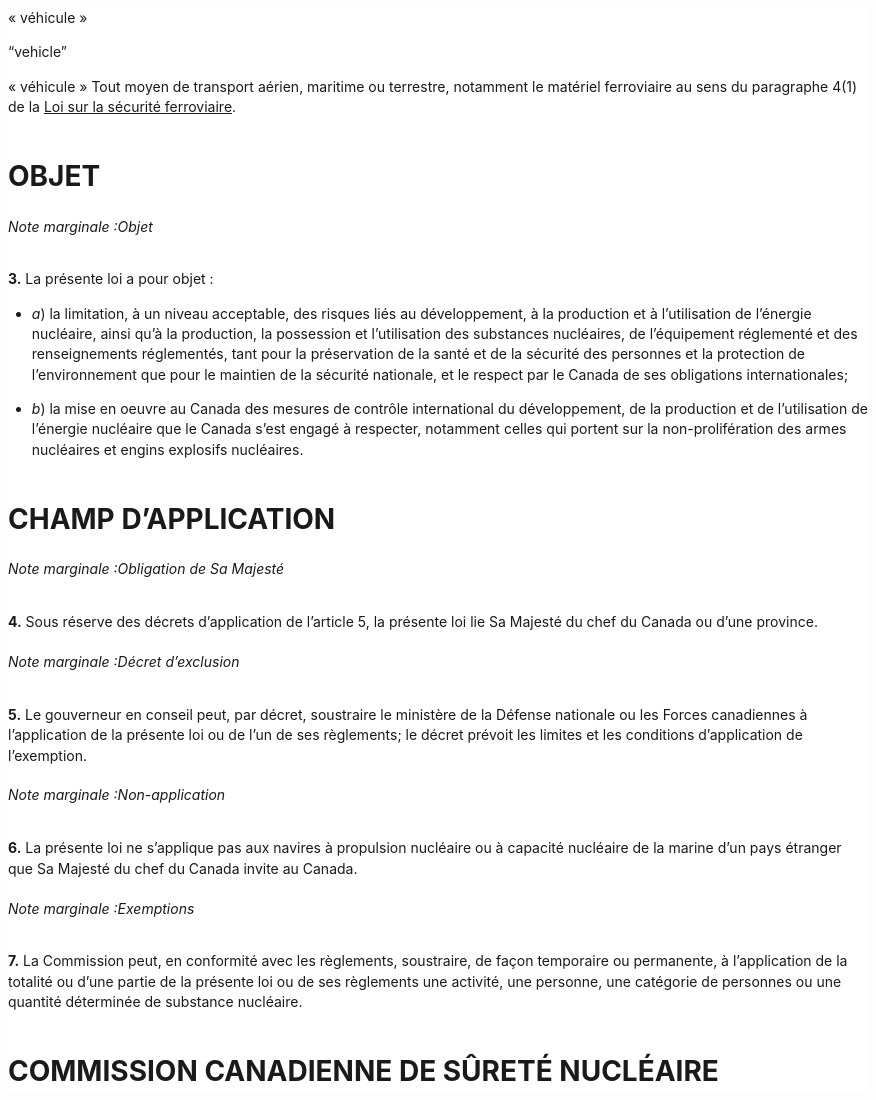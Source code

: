 « véhicule »

“vehicle”

    

« véhicule » Tout moyen de transport aérien, maritime ou terrestre, notamment
le matériel ferroviaire au sens du paragraphe 4(1) de la [Loi sur la sécurité
ferroviaire](/fra/lois/R-4.2).

# OBJET

###### Note marginale :Objet

**3.** La présente loi a pour objet :

  * _a_) la limitation, à un niveau acceptable, des risques liés au développement, à la production et à l’utilisation de l’énergie nucléaire, ainsi qu’à la production, la possession et l’utilisation des substances nucléaires, de l’équipement réglementé et des renseignements réglementés, tant pour la préservation de la santé et de la sécurité des personnes et la protection de l’environnement que pour le maintien de la sécurité nationale, et le respect par le Canada de ses obligations internationales;

  * _b_) la mise en oeuvre au Canada des mesures de contrôle international du développement, de la production et de l’utilisation de l’énergie nucléaire que le Canada s’est engagé à respecter, notamment celles qui portent sur la non-prolifération des armes nucléaires et engins explosifs nucléaires.

# CHAMP D’APPLICATION

###### Note marginale :Obligation de Sa Majesté

**4.** Sous réserve des décrets d’application de l’article 5, la présente loi lie Sa Majesté du chef du Canada ou d’une province.

###### Note marginale :Décret d’exclusion

**5.** Le gouverneur en conseil peut, par décret, soustraire le ministère de la Défense nationale ou les Forces canadiennes à l’application de la présente loi ou de l’un de ses règlements; le décret prévoit les limites et les conditions d’application de l’exemption.

###### Note marginale :Non-application

**6.** La présente loi ne s’applique pas aux navires à propulsion nucléaire ou à capacité nucléaire de la marine d’un pays étranger que Sa Majesté du chef du Canada invite au Canada.

###### Note marginale :Exemptions

**7.** La Commission peut, en conformité avec les règlements, soustraire, de façon temporaire ou permanente, à l’application de la totalité ou d’une partie de la présente loi ou de ses règlements une activité, une personne, une catégorie de personnes ou une quantité déterminée de substance nucléaire.

# COMMISSION CANADIENNE DE SÛRETÉ NUCLÉAIRE
